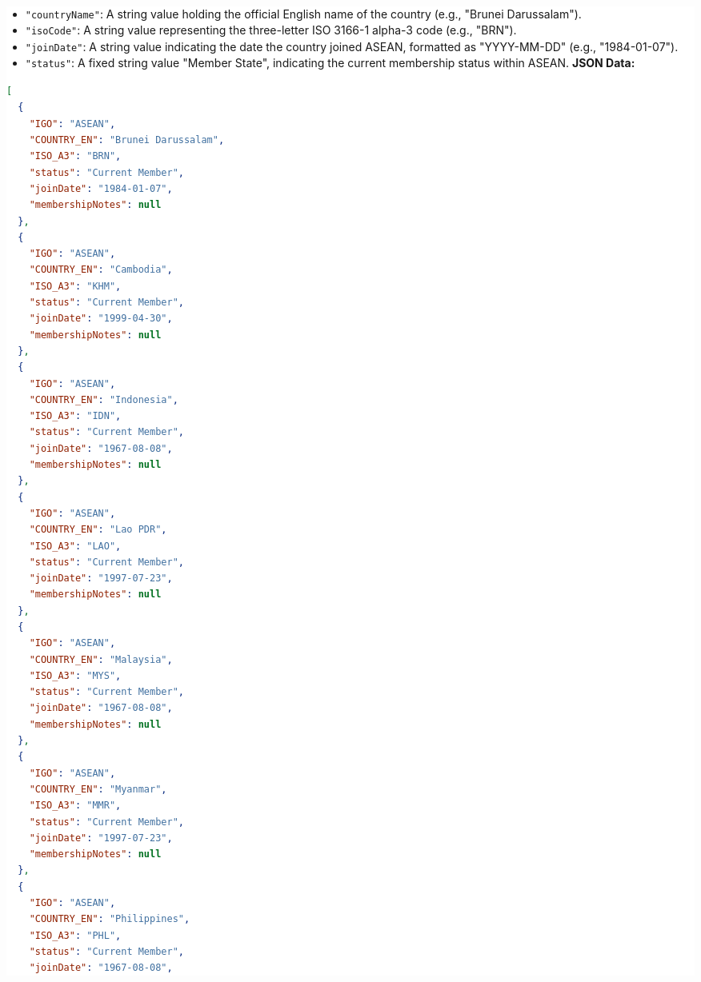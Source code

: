 * `"countryName"`: A string value holding the official English name of the country (e.g., "Brunei Darussalam").
* `"isoCode"`: A string value representing the three-letter ISO 3166-1 alpha-3 code (e.g., "BRN").
* `"joinDate"`: A string value indicating the date the country joined ASEAN, formatted as "YYYY-MM-DD" (e.g., "1984-01-07").
* `"status"`: A fixed string value "Member State", indicating the current membership status within ASEAN.
**JSON Data:**
```json
[
  {
    "IGO": "ASEAN",
    "COUNTRY_EN": "Brunei Darussalam",
    "ISO_A3": "BRN",
    "status": "Current Member",
    "joinDate": "1984-01-07",
    "membershipNotes": null
  },
  {
    "IGO": "ASEAN",
    "COUNTRY_EN": "Cambodia",
    "ISO_A3": "KHM",
    "status": "Current Member",
    "joinDate": "1999-04-30",
    "membershipNotes": null
  },
  {
    "IGO": "ASEAN",
    "COUNTRY_EN": "Indonesia",
    "ISO_A3": "IDN",
    "status": "Current Member",
    "joinDate": "1967-08-08",
    "membershipNotes": null
  },
  {
    "IGO": "ASEAN",
    "COUNTRY_EN": "Lao PDR",
    "ISO_A3": "LAO",
    "status": "Current Member",
    "joinDate": "1997-07-23",
    "membershipNotes": null
  },
  {
    "IGO": "ASEAN",
    "COUNTRY_EN": "Malaysia",
    "ISO_A3": "MYS",
    "status": "Current Member",
    "joinDate": "1967-08-08",
    "membershipNotes": null
  },
  {
    "IGO": "ASEAN",
    "COUNTRY_EN": "Myanmar",
    "ISO_A3": "MMR",
    "status": "Current Member",
    "joinDate": "1997-07-23",
    "membershipNotes": null
  },
  {
    "IGO": "ASEAN",
    "COUNTRY_EN": "Philippines",
    "ISO_A3": "PHL",
    "status": "Current Member",
    "joinDate": "1967-08-08",
```